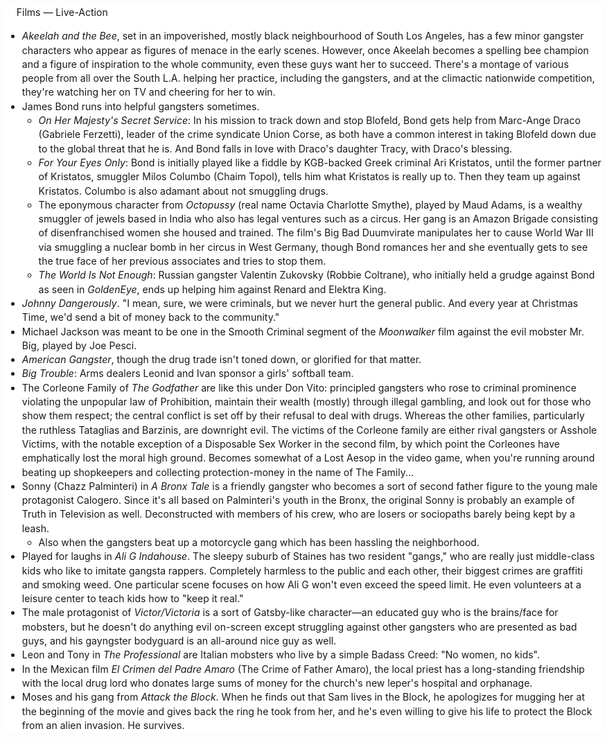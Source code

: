     Films — Live-Action 

-   _Akeelah and the Bee_, set in an impoverished, mostly black neighbourhood of South Los Angeles, has a few minor gangster characters who appear as figures of menace in the early scenes. However, once Akeelah becomes a spelling bee champion and a figure of inspiration to the whole community, even these guys want her to succeed. There's a montage of various people from all over the South L.A. helping her practice, including the gangsters, and at the climactic nationwide competition, they're watching her on TV and cheering for her to win.
-   James Bond runs into helpful gangsters sometimes.
    -   _On Her Majesty's Secret Service_: In his mission to track down and stop Blofeld, Bond gets help from Marc-Ange Draco (Gabriele Ferzetti), leader of the crime syndicate Union Corse, as both have a common interest in taking Blofeld down due to the global threat that he is. And Bond falls in love with Draco's daughter Tracy, with Draco's blessing.
    -   _For Your Eyes Only_: Bond is initially played like a fiddle by KGB-backed Greek criminal Ari Kristatos, until the former partner of Kristatos, smuggler Milos Columbo (Chaim Topol), tells him what Kristatos is really up to. Then they team up against Kristatos. Columbo is also adamant about not smuggling drugs.
    -   The eponymous character from _Octopussy_ (real name Octavia Charlotte Smythe), played by Maud Adams, is a wealthy smuggler of jewels based in India who also has legal ventures such as a circus. Her gang is an Amazon Brigade consisting of disenfranchised women she housed and trained. The film's Big Bad Duumvirate manipulates her to cause World War III via smuggling a nuclear bomb in her circus in West Germany, though Bond romances her and she eventually gets to see the true face of her previous associates and tries to stop them.
    -   _The World Is Not Enough_: Russian gangster Valentin Zukovsky (Robbie Coltrane), who initially held a grudge against Bond as seen in _GoldenEye_, ends up helping him against Renard and Elektra King.
-   _Johnny Dangerously_. "I mean, sure, we were criminals, but we never hurt the general public. And every year at Christmas Time, we'd send a bit of money back to the community."
-   Michael Jackson was meant to be one in the Smooth Criminal segment of the _Moonwalker_ film against the evil mobster Mr. Big, played by Joe Pesci.
-   _American Gangster_, though the drug trade isn't toned down, or glorified for that matter.
-   _Big Trouble_: Arms dealers Leonid and Ivan sponsor a girls' softball team.
-   The Corleone Family of _The Godfather_ are like this under Don Vito: principled gangsters who rose to criminal prominence violating the unpopular law of Prohibition, maintain their wealth (mostly) through illegal gambling, and look out for those who show them respect; the central conflict is set off by their refusal to deal with drugs. Whereas the other families, particularly the ruthless Tataglias and Barzinis, are downright evil. The victims of the Corleone family are either rival gangsters or Asshole Victims, with the notable exception of a Disposable Sex Worker in the second film, by which point the Corleones have emphatically lost the moral high ground. Becomes somewhat of a Lost Aesop in the video game, when you're running around beating up shopkeepers and collecting protection-money in the name of The Family...
-   Sonny (Chazz Palminteri) in _A Bronx Tale_ is a friendly gangster who becomes a sort of second father figure to the young male protagonist Calogero. Since it's all based on Palminteri's youth in the Bronx, the original Sonny is probably an example of Truth in Television as well. Deconstructed with members of his crew, who are losers or sociopaths barely being kept by a leash.
    -   Also when the gangsters beat up a motorcycle gang which has been hassling the neighborhood.
-   Played for laughs in _Ali G Indahouse_. The sleepy suburb of Staines has two resident "gangs," who are really just middle-class kids who like to imitate gangsta rappers. Completely harmless to the public and each other, their biggest crimes are graffiti and smoking weed. One particular scene focuses on how Ali G won't even exceed the speed limit. He even volunteers at a leisure center to teach kids how to "keep it real."
-   The male protagonist of _Victor/Victoria_ is a sort of Gatsby-like character—an educated guy who is the brains/face for mobsters, but he doesn't do anything evil on-screen except struggling against other gangsters who are presented as bad guys, and his gayngster bodyguard is an all-around nice guy as well.
-   Leon and Tony in _The Professional_ are Italian mobsters who live by a simple Badass Creed: "No women, no kids".
-   In the Mexican film _El Crimen del Padre Amaro_ (The Crime of Father Amaro), the local priest has a long-standing friendship with the local drug lord who donates large sums of money for the church's new leper's hospital and orphanage.
-   Moses and his gang from _Attack the Block_. When he finds out that Sam lives in the Block, he apologizes for mugging her at the beginning of the movie and gives back the ring he took from her, and he's even willing to give his life to protect the Block from an alien invasion. He survives.